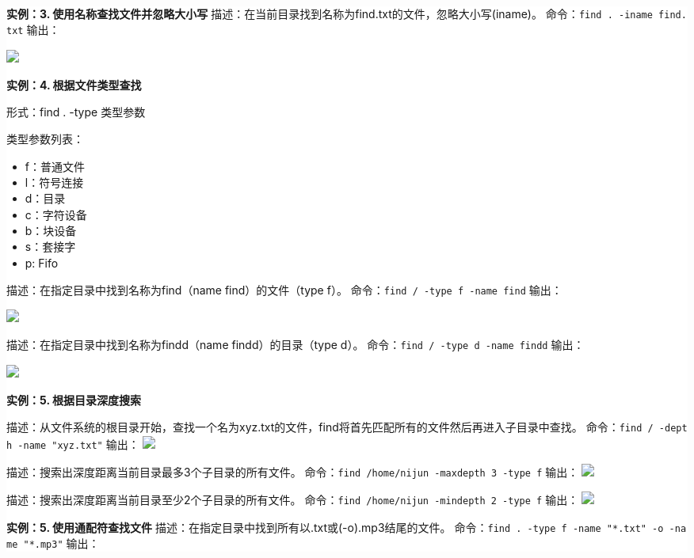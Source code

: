 **实例：3. 使用名称查找文件并忽略大小写**
描述：在当前目录找到名称为find.txt的文件，忽略大小写(iname)。
命令：`find . -iname find.txt`
输出：

![](http://pabfn7ecx.bkt.clouddn.com/find/find-iname.png)


**实例：4. 根据文件类型查找**

形式：find . -type 类型参数

类型参数列表：

- f：普通文件
- l：符号连接
- d：目录
- c：字符设备
- b：块设备
- s：套接字
- p: Fifo

描述：在指定目录中找到名称为find（name find）的文件（type f）。
命令：`find / -type f -name find`
输出：

![](http://pabfn7ecx.bkt.clouddn.com/find/find-type-f.png)

描述：在指定目录中找到名称为findd（name findd）的目录（type d）。
命令：`find / -type d -name findd`
输出：

![](http://pabfn7ecx.bkt.clouddn.com/find/find-type-d.png)


**实例：5. 根据目录深度搜索**

描述：从文件系统的根目录开始，查找一个名为xyz.txt的文件，find将首先匹配所有的文件然后再进入子目录中查找。
命令：`find / -depth -name "xyz.txt"`
输出：
![](http://pabfn7ecx.bkt.clouddn.com/find/find-depth.png)


描述：搜索出深度距离当前目录最多3个子目录的所有文件。
命令：`find /home/nijun -maxdepth 3 -type f`
输出：
![](http://pabfn7ecx.bkt.clouddn.com/find/find-maxdepth.png)


描述：搜索出深度距离当前目录至少2个子目录的所有文件。
命令：`find /home/nijun -mindepth 2 -type f`
输出：
![](http://pabfn7ecx.bkt.clouddn.com/find/find-mindepth.png)


**实例：5. 使用通配符查找文件**
描述：在指定目录中找到所有以.txt或(-o).mp3结尾的文件。
命令：`find . -type f -name "*.txt" -o -name "*.mp3"`
输出：
